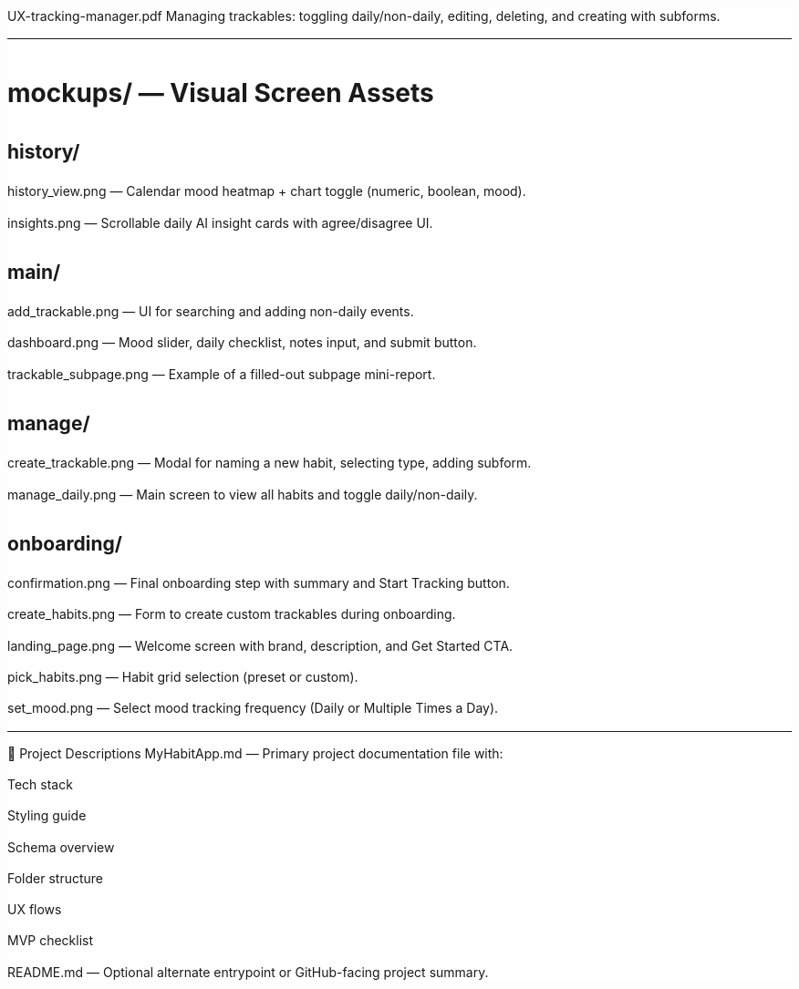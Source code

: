 UX-tracking-manager.pdf
Managing trackables: toggling daily/non-daily, editing, deleting, and creating with subforms.

---

# mockups/ — Visual Screen Assets
## history/
history_view.png — Calendar mood heatmap + chart toggle (numeric, boolean, mood).

insights.png — Scrollable daily AI insight cards with agree/disagree UI.

## main/
add_trackable.png — UI for searching and adding non-daily events.

dashboard.png — Mood slider, daily checklist, notes input, and submit button.

trackable_subpage.png — Example of a filled-out subpage mini-report.

## manage/
create_trackable.png — Modal for naming a new habit, selecting type, adding subform.

manage_daily.png — Main screen to view all habits and toggle daily/non-daily.

## onboarding/
confirmation.png — Final onboarding step with summary and Start Tracking button.

create_habits.png — Form to create custom trackables during onboarding.

landing_page.png — Welcome screen with brand, description, and Get Started CTA.

pick_habits.png — Habit grid selection (preset or custom).

set_mood.png — Select mood tracking frequency (Daily or Multiple Times a Day).

---

📄 Project Descriptions
MyHabitApp.md — Primary project documentation file with:

Tech stack

Styling guide

Schema overview

Folder structure

UX flows

MVP checklist

README.md — Optional alternate entrypoint or GitHub-facing project summary.


